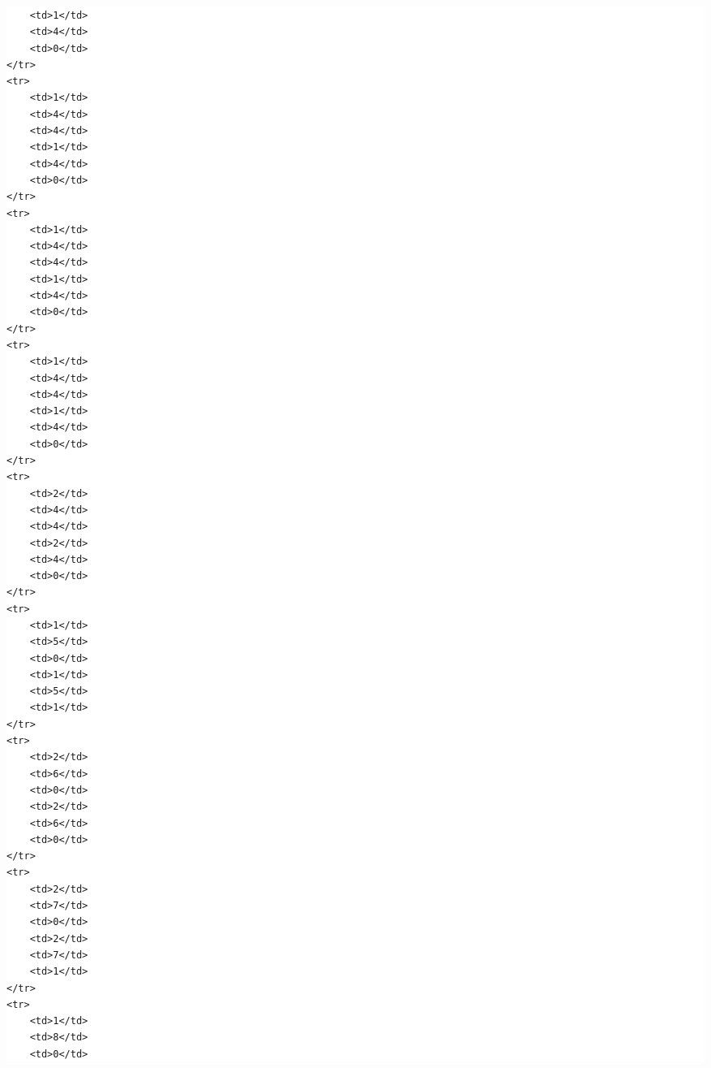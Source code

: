         <td>1</td>
        <td>4</td>
        <td>0</td>
    </tr>
    <tr>
        <td>1</td>
        <td>4</td>
        <td>4</td>
        <td>1</td>
        <td>4</td>
        <td>0</td>
    </tr>
    <tr>
        <td>1</td>
        <td>4</td>
        <td>4</td>
        <td>1</td>
        <td>4</td>
        <td>0</td>
    </tr>
    <tr>
        <td>1</td>
        <td>4</td>
        <td>4</td>
        <td>1</td>
        <td>4</td>
        <td>0</td>
    </tr>
    <tr>
        <td>2</td>
        <td>4</td>
        <td>4</td>
        <td>2</td>
        <td>4</td>
        <td>0</td>
    </tr>
    <tr>
        <td>1</td>
        <td>5</td>
        <td>0</td>
        <td>1</td>
        <td>5</td>
        <td>1</td>
    </tr>
    <tr>
        <td>2</td>
        <td>6</td>
        <td>0</td>
        <td>2</td>
        <td>6</td>
        <td>0</td>
    </tr>
    <tr>
        <td>2</td>
        <td>7</td>
        <td>0</td>
        <td>2</td>
        <td>7</td>
        <td>1</td>
    </tr>
    <tr>
        <td>1</td>
        <td>8</td>
        <td>0</td>